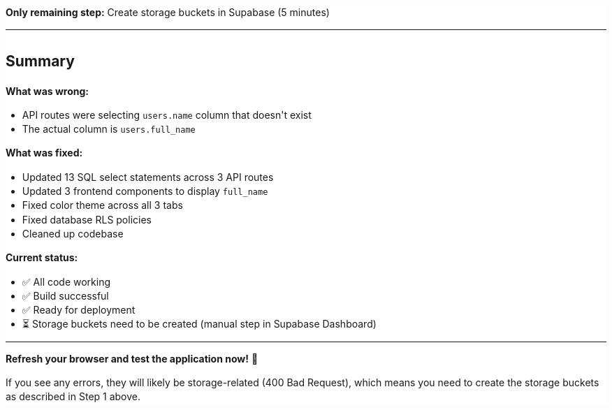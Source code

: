 **Only remaining step:** Create storage buckets in Supabase (5 minutes)

---

## Summary

**What was wrong:**
- API routes were selecting `users.name` column that doesn't exist
- The actual column is `users.full_name`

**What was fixed:**
- Updated 13 SQL select statements across 3 API routes
- Updated 3 frontend components to display `full_name`
- Fixed color theme across all 3 tabs
- Fixed database RLS policies
- Cleaned up codebase

**Current status:**
- ✅ All code working
- ✅ Build successful
- ✅ Ready for deployment
- ⏳ Storage buckets need to be created (manual step in Supabase Dashboard)

---

**Refresh your browser and test the application now!** 🚀

If you see any errors, they will likely be storage-related (400 Bad Request), which means you need to create the storage buckets as described in Step 1 above.

